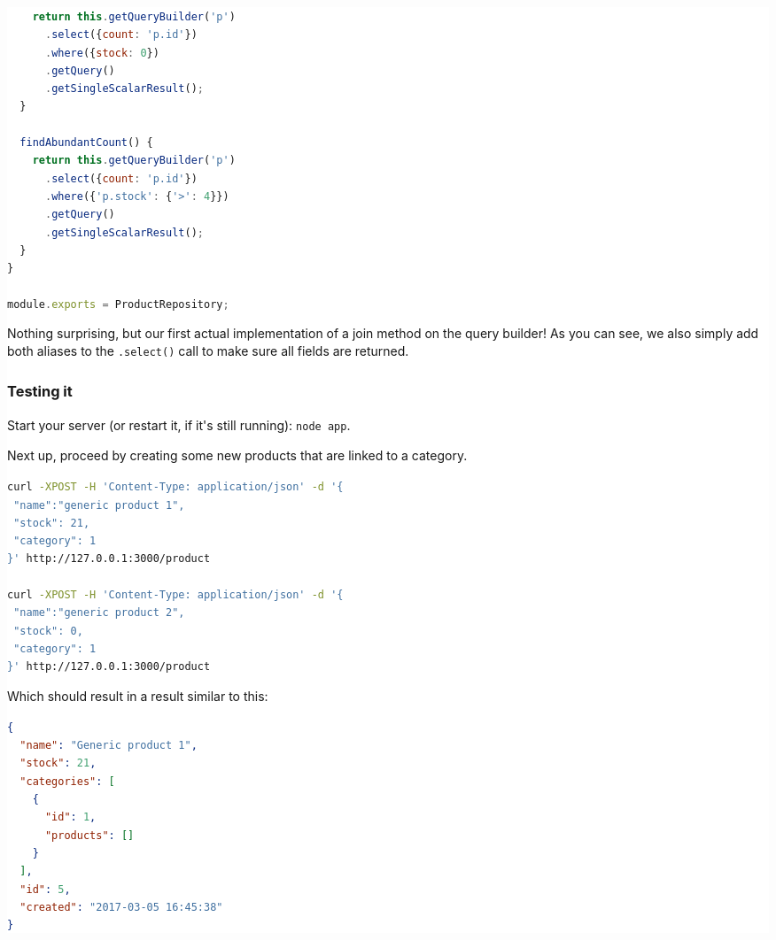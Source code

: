 ```js
    return this.getQueryBuilder('p')
      .select({count: 'p.id'})
      .where({stock: 0})
      .getQuery()
      .getSingleScalarResult();
  }

  findAbundantCount() {
    return this.getQueryBuilder('p')
      .select({count: 'p.id'})
      .where({'p.stock': {'>': 4}})
      .getQuery()
      .getSingleScalarResult();
  }
}

module.exports = ProductRepository;
```

Nothing surprising, but our first actual implementation of a join method on the query builder! As you can see, we also simply add both aliases to the `.select()` call to make sure all fields are returned.

### Testing it
Start your server (or restart it, if it's still running): `node app`.

Next up, proceed by creating some new products that are linked to a category.

```bash
curl -XPOST -H 'Content-Type: application/json' -d '{
 "name":"generic product 1",
 "stock": 21,
 "category": 1
}' http://127.0.0.1:3000/product
 
curl -XPOST -H 'Content-Type: application/json' -d '{
 "name":"generic product 2",
 "stock": 0,
 "category": 1
}' http://127.0.0.1:3000/product
```

Which should result in a result similar to this:

```json
{
  "name": "Generic product 1",
  "stock": 21,
  "categories": [
    {
      "id": 1,
      "products": []
    }
  ],
  "id": 5,
  "created": "2017-03-05 16:45:38"
}
```
